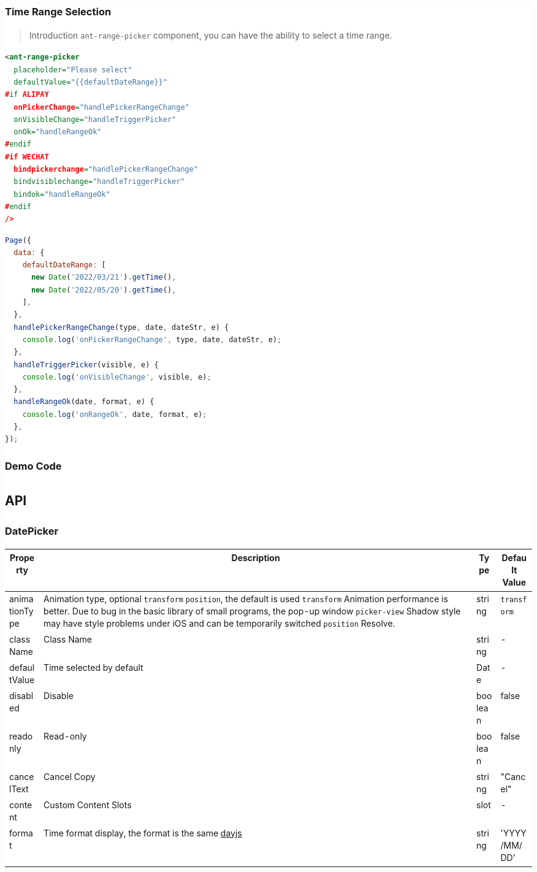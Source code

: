 ### Time Range Selection

> Introduction `ant-range-picker` component, you can have the ability to select a time range.

```xml
<ant-range-picker
  placeholder="Please select"
  defaultValue="{{defaultDateRange}}"
#if ALIPAY
  onPickerChange="handlePickerRangeChange"
  onVisibleChange="handleTriggerPicker"
  onOk="handleRangeOk"
#endif
#if WECHAT
  bindpickerchange="handlePickerRangeChange"
  bindvisiblechange="handleTriggerPicker"
  bindok="handleRangeOk"
#endif
/>
```

```js
Page({
  data: {
    defaultDateRange: [
      new Date('2022/03/21').getTime(),
      new Date('2022/05/20').getTime(),
    ],
  },
  handlePickerRangeChange(type, date, dateStr, e) {
    console.log('onPickerRangeChange', type, date, dateStr, e);
  },
  handleTriggerPicker(visible, e) {
    console.log('onVisibleChange', visible, e);
  },
  handleRangeOk(date, format, e) {
    console.log('onRangeOk', date, format, e);
  },
});
```

### Demo Code

<code src='../../demo/pages/DatePicker/index'></code>

## API

### DatePicker

| Property                             | Description                                                                                                                                                                                 | Type                                                                                                           | Default Value       |
| -------------------------------- | ------------------------------------------------------------------------------------------------------------------------------------------------------------------------------------ | -------------------------------------------------------------------------------------------------------------- | ------------ |
| animationType                    | Animation type, optional `transform` `position`, the default is used `transform` Animation performance is better. Due to bug in the basic library of small programs, the pop-up window `picker-view` Shadow style may have style problems under iOS and can be temporarily switched `position` Resolve. | string                                                                                                         | `transform`  |
| className                        | Class Name                                                                                                                                                                                 | string                                                                                                         | -            |
| defaultValue                     | Time selected by default                                                                                                                                                                       | Date                                                                                                           | -            |
| disabled                         | Disable                                                                                                                                                                             | boolean                                                                                                        | false        |
| readonly                         | Read-only                                                                                                                                                                             | boolean                                                                                                        | false        |
| cancelText                       | Cancel Copy                                                                                                                                                                             | string                                                                                                         | "Cancel"       |
| content                          | Custom Content Slots                                                                                                                                                                       | slot                                                                                                           | -            |
| format                           | Time format display, the format is the same [dayjs](https://day.js.org/docs/zh-CN/display/format)                                                                                                         | string                                                                                                         | 'YYYY/MM/DD' |